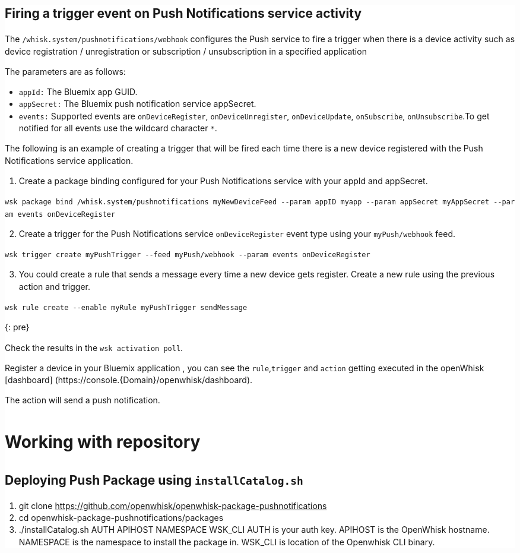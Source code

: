   ```json
  ```


## Firing a trigger event on Push Notifications service activity

The `/whisk.system/pushnotifications/webhook` configures the Push service to fire a trigger when there is a device activity such as device registration / unregistration or subscription / unsubscription in a specified application

The parameters are as follows:

- `appId:` The Bluemix app GUID.
- `appSecret:` The Bluemix push notification service appSecret.
- `events:` Supported events are `onDeviceRegister`, `onDeviceUnregister`, `onDeviceUpdate`, `onSubscribe`, `onUnsubscribe`.To get notified for all events use the wildcard character `*`.

The following is an example of creating a trigger that will be fired each time there is a new device registered with the Push Notifications service application.

1. Create a package binding configured for your Push Notifications service with your appId and appSecret.

  ```
  wsk package bind /whisk.system/pushnotifications myNewDeviceFeed --param appID myapp --param appSecret myAppSecret --param events onDeviceRegister
  ```

2. Create a trigger for the Push Notifications service `onDeviceRegister` event type using your `myPush/webhook` feed.

  ```
  wsk trigger create myPushTrigger --feed myPush/webhook --param events onDeviceRegister
  ```

3. You could create a rule that sends a message every time a new device gets register. Create a new rule using the previous action and trigger.

  ```
  wsk rule create --enable myRule myPushTrigger sendMessage
  ```
  {: pre}

  Check the results in the `wsk activation poll`.

  Register a device in your Bluemix application , you can see the `rule`,`trigger` and  `action` getting executed in the openWhisk [dashboard] (https://console.{Domain}/openwhisk/dashboard).

  The action will send a push notification.

# Working with repository

## Deploying Push Package using `installCatalog.sh`

1. git clone https://github.com/openwhisk/openwhisk-package-pushnotifications
2. cd openwhisk-package-pushnotifications/packages
3. ./installCatalog.sh AUTH APIHOST NAMESPACE WSK_CLI
   AUTH is your auth key.  APIHOST is the OpenWhisk hostname.  NAMESPACE is the namespace to install the package in.  WSK_CLI is location of the Openwhisk CLI binary.
